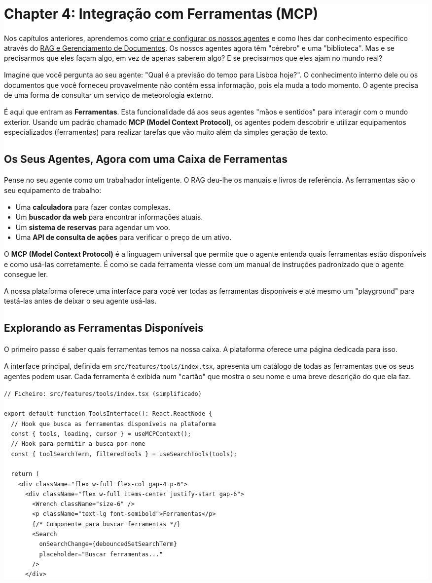 # Chapter 4: Integração com Ferramentas (MCP)


Nos capítulos anteriores, aprendemos como [criar e configurar os nossos agentes](02_gerenciamento_de_agentes_e_configuração_.md) e como lhes dar conhecimento específico através do [RAG e Gerenciamento de Documentos](03_rag_e_gerenciamento_de_documentos_.md). Os nossos agentes agora têm "cérebro" e uma "biblioteca". Mas e se precisarmos que eles façam algo, em vez de apenas saberem algo? E se precisarmos que eles ajam no mundo real?

Imagine que você pergunta ao seu agente: "Qual é a previsão do tempo para Lisboa hoje?". O conhecimento interno dele ou os documentos que você forneceu provavelmente não contêm essa informação, pois ela muda a todo momento. O agente precisa de uma forma de consultar um serviço de meteorologia externo.

É aqui que entram as **Ferramentas**. Esta funcionalidade dá aos seus agentes "mãos e sentidos" para interagir com o mundo exterior. Usando um padrão chamado **MCP (Model Context Protocol)**, os agentes podem descobrir e utilizar equipamentos especializados (ferramentas) para realizar tarefas que vão muito além da simples geração de texto.

## Os Seus Agentes, Agora com uma Caixa de Ferramentas

Pense no seu agente como um trabalhador inteligente. O RAG deu-lhe os manuais e livros de referência. As ferramentas são o seu equipamento de trabalho:

*   Uma **calculadora** para fazer contas complexas.
*   Um **buscador da web** para encontrar informações atuais.
*   Um **sistema de reservas** para agendar um voo.
*   Uma **API de consulta de ações** para verificar o preço de um ativo.

O **MCP (Model Context Protocol)** é a linguagem universal que permite que o agente entenda quais ferramentas estão disponíveis e como usá-las corretamente. É como se cada ferramenta viesse com um manual de instruções padronizado que o agente consegue ler.

A nossa plataforma oferece uma interface para você ver todas as ferramentas disponíveis e até mesmo um "playground" para testá-las antes de deixar o seu agente usá-las.

## Explorando as Ferramentas Disponíveis

O primeiro passo é saber quais ferramentas temos na nossa caixa. A plataforma oferece uma página dedicada para isso.

A interface principal, definida em `src/features/tools/index.tsx`, apresenta um catálogo de todas as ferramentas que os seus agentes podem usar. Cada ferramenta é exibida num "cartão" que mostra o seu nome e uma breve descrição do que ela faz.

```tsx
// Ficheiro: src/features/tools/index.tsx (simplificado)

export default function ToolsInterface(): React.ReactNode {
  // Hook que busca as ferramentas disponíveis na plataforma
  const { tools, loading, cursor } = useMCPContext();
  // Hook para permitir a busca por nome
  const { toolSearchTerm, filteredTools } = useSearchTools(tools);

  return (
    <div className="flex w-full flex-col gap-4 p-6">
      <div className="flex w-full items-center justify-start gap-6">
        <Wrench className="size-6" />
        <p className="text-lg font-semibold">Ferramentas</p>
        {/* Componente para buscar ferramentas */}
        <Search
          onSearchChange={debouncedSetSearchTerm}
          placeholder="Buscar ferramentas..."
        />
      </div>

```